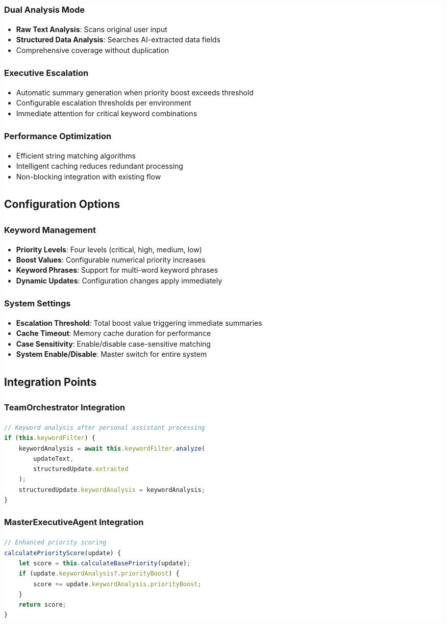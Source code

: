 ### Dual Analysis Mode
- **Raw Text Analysis**: Scans original user input
- **Structured Data Analysis**: Searches AI-extracted data fields
- Comprehensive coverage without duplication

### Executive Escalation
- Automatic summary generation when priority boost exceeds threshold
- Configurable escalation thresholds per environment
- Immediate attention for critical keyword combinations

### Performance Optimization
- Efficient string matching algorithms
- Intelligent caching reduces redundant processing
- Non-blocking integration with existing flow

## Configuration Options

### Keyword Management
- **Priority Levels**: Four levels (critical, high, medium, low)
- **Boost Values**: Configurable numerical priority increases
- **Keyword Phrases**: Support for multi-word keyword phrases
- **Dynamic Updates**: Configuration changes apply immediately

### System Settings
- **Escalation Threshold**: Total boost value triggering immediate summaries
- **Cache Timeout**: Memory cache duration for performance
- **Case Sensitivity**: Enable/disable case-sensitive matching
- **System Enable/Disable**: Master switch for entire system

## Integration Points

### TeamOrchestrator Integration
```javascript
// Keyword analysis after personal assistant processing
if (this.keywordFilter) {
    keywordAnalysis = await this.keywordFilter.analyze(
        updateText, 
        structuredUpdate.extracted
    );
    structuredUpdate.keywordAnalysis = keywordAnalysis;
}
```

### MasterExecutiveAgent Integration
```javascript
// Enhanced priority scoring
calculatePriorityScore(update) {
    let score = this.calculateBasePriority(update);
    if (update.keywordAnalysis?.priorityBoost) {
        score += update.keywordAnalysis.priorityBoost;
    }
    return score;
}
```

